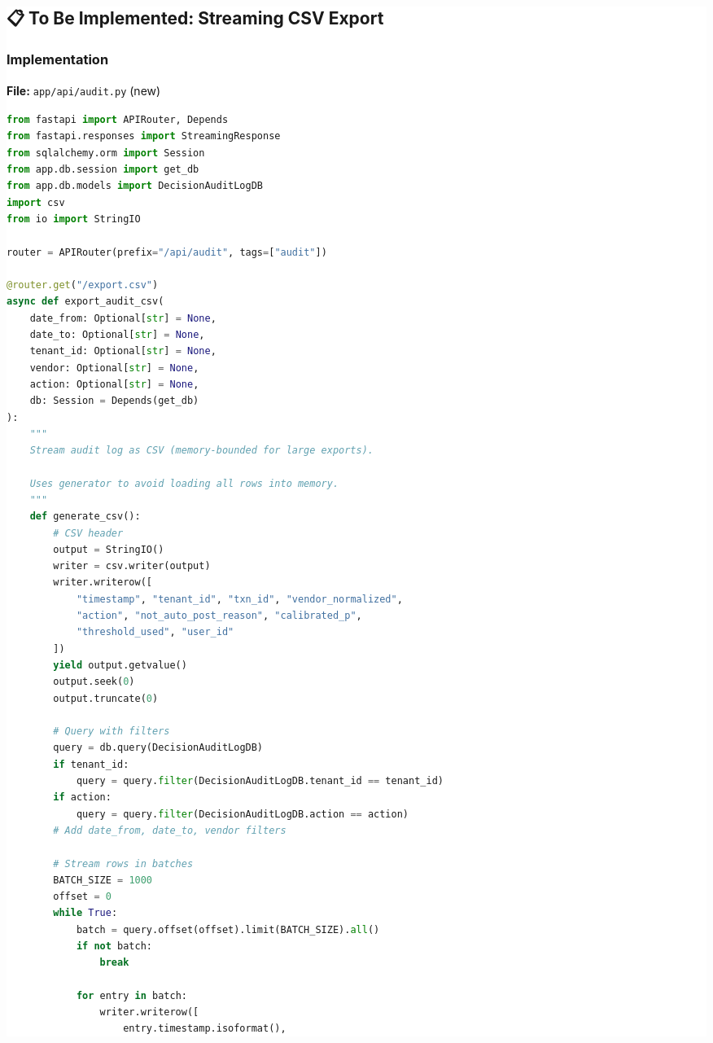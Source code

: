 ## 📋 To Be Implemented: Streaming CSV Export

### Implementation

**File:** `app/api/audit.py` (new)

```python
from fastapi import APIRouter, Depends
from fastapi.responses import StreamingResponse
from sqlalchemy.orm import Session
from app.db.session import get_db
from app.db.models import DecisionAuditLogDB
import csv
from io import StringIO

router = APIRouter(prefix="/api/audit", tags=["audit"])

@router.get("/export.csv")
async def export_audit_csv(
    date_from: Optional[str] = None,
    date_to: Optional[str] = None,
    tenant_id: Optional[str] = None,
    vendor: Optional[str] = None,
    action: Optional[str] = None,
    db: Session = Depends(get_db)
):
    """
    Stream audit log as CSV (memory-bounded for large exports).
    
    Uses generator to avoid loading all rows into memory.
    """
    def generate_csv():
        # CSV header
        output = StringIO()
        writer = csv.writer(output)
        writer.writerow([
            "timestamp", "tenant_id", "txn_id", "vendor_normalized",
            "action", "not_auto_post_reason", "calibrated_p",
            "threshold_used", "user_id"
        ])
        yield output.getvalue()
        output.seek(0)
        output.truncate(0)
        
        # Query with filters
        query = db.query(DecisionAuditLogDB)
        if tenant_id:
            query = query.filter(DecisionAuditLogDB.tenant_id == tenant_id)
        if action:
            query = query.filter(DecisionAuditLogDB.action == action)
        # Add date_from, date_to, vendor filters
        
        # Stream rows in batches
        BATCH_SIZE = 1000
        offset = 0
        while True:
            batch = query.offset(offset).limit(BATCH_SIZE).all()
            if not batch:
                break
            
            for entry in batch:
                writer.writerow([
                    entry.timestamp.isoformat(),
```